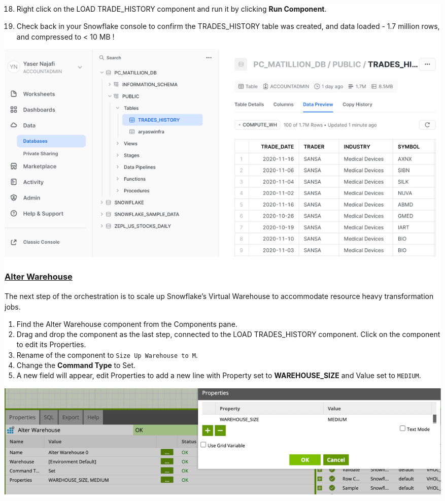 18. Right click on the LOAD TRADE_HISTORY component and run it by clicking **Run Component**.

19. Check back in your Snowflake console to confirm the TRADES_HISTORY table was created, and data loaded - 1.7 million rows, and compressed to < 10 MB !

![6_sf_th](assets/6_sf_th.png)

### [Alter Warehouse](https://documentation.matillion.com/docs/2800970)

The next step of the orchestration is to scale up Snowflake’s Virtual Warehouse to accommodate resource heavy transformation jobs.

1. Find the Alter Warehouse component from the Components pane.  
2. Drag and drop the component as the last step, connected to the LOAD TRADES_HISTORY component. Click on the component to edit its Properties.  
3. Rename of the component to `Size Up Warehouse to M`.  
4. Change the **Command Type** to Set.   
5. A new field will appear, edit Properties to add a new line with Property set to **WAREHOUSE_SIZE** and Value set to `MEDIUM`.  

![6_WH_M](assets/6_WH_M.png)
